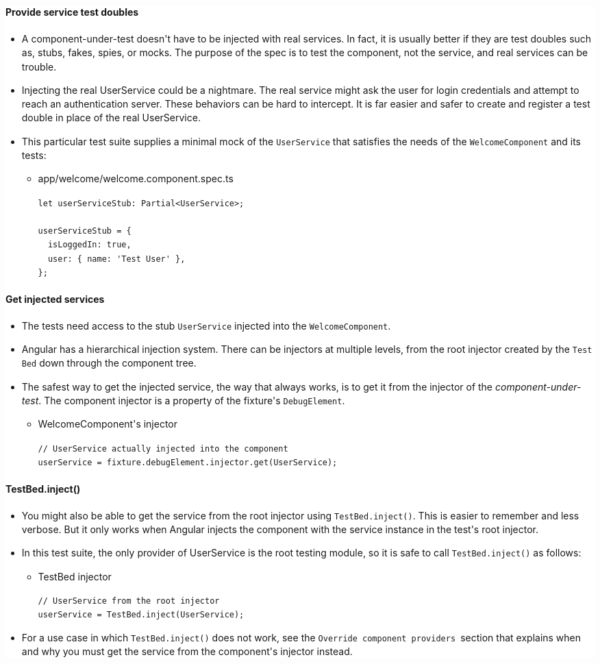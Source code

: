 #### Provide service test doubles

- A component-under-test doesn't have to be injected with real services. In fact, it is usually better if they are test doubles such as, stubs, fakes, spies, or mocks. The purpose of the spec is to test the component, not the service, and real services can be trouble.

- Injecting the real UserService could be a nightmare. The real service might ask the user for login credentials and attempt to reach an authentication server. These behaviors can be hard to intercept. It is far easier and safer to create and register a test double in place of the real UserService.

- This particular test suite supplies a minimal mock of the `UserService` that satisfies the needs of the `WelcomeComponent` and its tests:

  - app/welcome/welcome.component.spec.ts

    ```
    let userServiceStub: Partial<UserService>;

    userServiceStub = {
      isLoggedIn: true,
      user: { name: 'Test User' },
    };
    ```

#### Get injected services

- The tests need access to the stub `UserService` injected into the `WelcomeComponent`.

- Angular has a hierarchical injection system. There can be injectors at multiple levels, from the root injector created by the `TestBed` down through the component tree.

- The safest way to get the injected service, the way that always works, is to get it from the injector of the _component-under-test_. The component injector is a property of the fixture's `DebugElement`.

  - WelcomeComponent's injector
    ```
    // UserService actually injected into the component
    userService = fixture.debugElement.injector.get(UserService);
    ```

#### TestBed.inject()

- You might also be able to get the service from the root injector using `TestBed.inject()`. This is easier to remember and less verbose. But it only works when Angular injects the component with the service instance in the test's root injector.

- In this test suite, the only provider of UserService is the root testing module, so it is safe to call `TestBed.inject()` as follows:

  - TestBed injector
    ```
    // UserService from the root injector
    userService = TestBed.inject(UserService);
    ```

- For a use case in which `TestBed.inject()` does not work, see the `Override component providers `section that explains when and why you must get the service from the component's injector instead.
